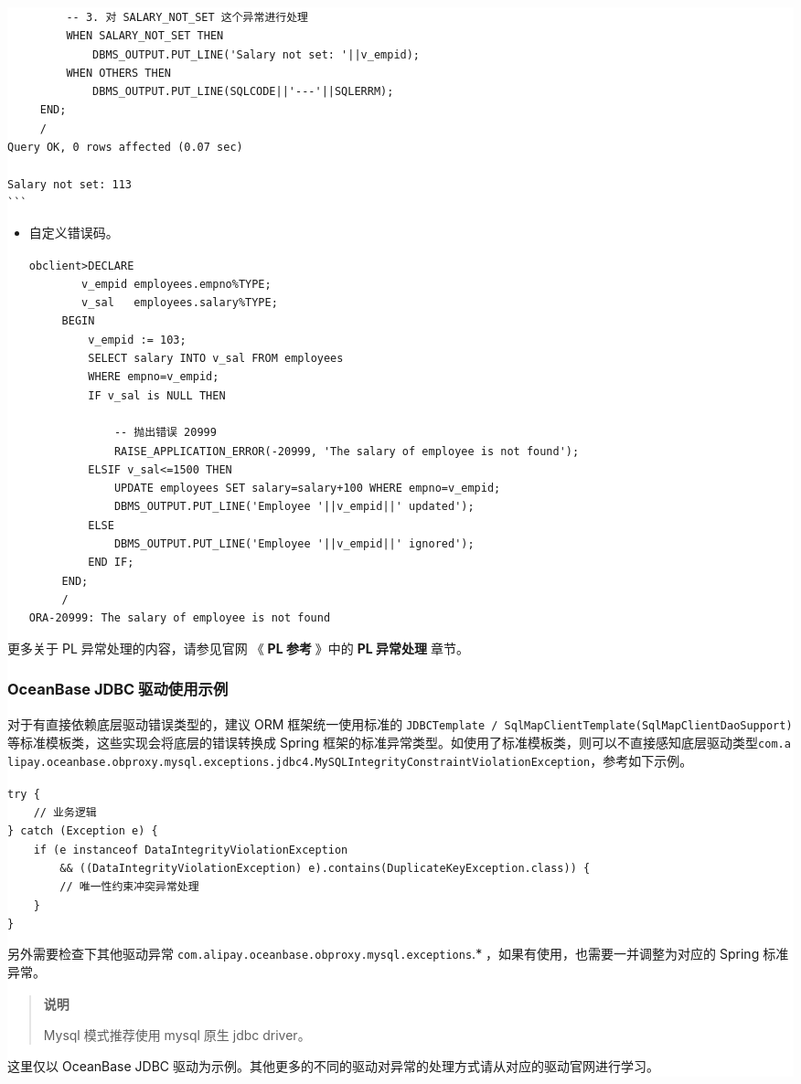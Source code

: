              -- 3. 对 SALARY_NOT_SET 这个异常进行处理
             WHEN SALARY_NOT_SET THEN
                 DBMS_OUTPUT.PUT_LINE('Salary not set: '||v_empid);
             WHEN OTHERS THEN
                 DBMS_OUTPUT.PUT_LINE(SQLCODE||'---'||SQLERRM);
         END;
         /
    Query OK, 0 rows affected (0.07 sec)
    
    Salary not set: 113
    ```

  * 自定义错误码。

    ```unknow
    obclient>DECLARE
            v_empid employees.empno%TYPE;
            v_sal   employees.salary%TYPE;
         BEGIN
             v_empid := 103;
             SELECT salary INTO v_sal FROM employees
             WHERE empno=v_empid;
             IF v_sal is NULL THEN
    
                 -- 抛出错误 20999
                 RAISE_APPLICATION_ERROR(-20999, 'The salary of employee is not found');
             ELSIF v_sal<=1500 THEN
                 UPDATE employees SET salary=salary+100 WHERE empno=v_empid;
                 DBMS_OUTPUT.PUT_LINE('Employee '||v_empid||' updated');
             ELSE
                 DBMS_OUTPUT.PUT_LINE('Employee '||v_empid||' ignored');
             END IF;
         END;
         /
    ORA-20999: The salary of employee is not found
    ```

更多关于 PL 异常处理的内容，请参见官网 《 **PL 参考** 》中的 **PL 异常处理** 章节。

### OceanBase JDBC 驱动使用示例

对于有直接依赖底层驱动错误类型的，建议 ORM 框架统一使用标准的 `JDBCTemplate / SqlMapClientTemplate(SqlMapClientDaoSupport)` 等标准模板类，这些实现会将底层的错误转换成 Spring 框架的标准异常类型。如使用了标准模板类，则可以不直接感知底层驱动类型`com.alipay.oceanbase.obproxy.mysql.exceptions.jdbc4.MySQLIntegrityConstraintViolationException`，参考如下示例。

```unknow
try {
    // 业务逻辑
} catch (Exception e) {
    if (e instanceof DataIntegrityViolationException
        && ((DataIntegrityViolationException) e).contains(DuplicateKeyException.class)) {
        // 唯一性约束冲突异常处理
    }
}
```

另外需要检查下其他驱动异常 `com.alipay.oceanbase.obproxy.mysql.exceptions`.\* ，如果有使用，也需要一并调整为对应的 Spring 标准异常。

>**说明**
>
>Mysql 模式推荐使用 mysql 原生 jdbc driver。

这里仅以 OceanBase JDBC 驱动为示例。其他更多的不同的驱动对异常的处理方式请从对应的驱动官网进行学习。
